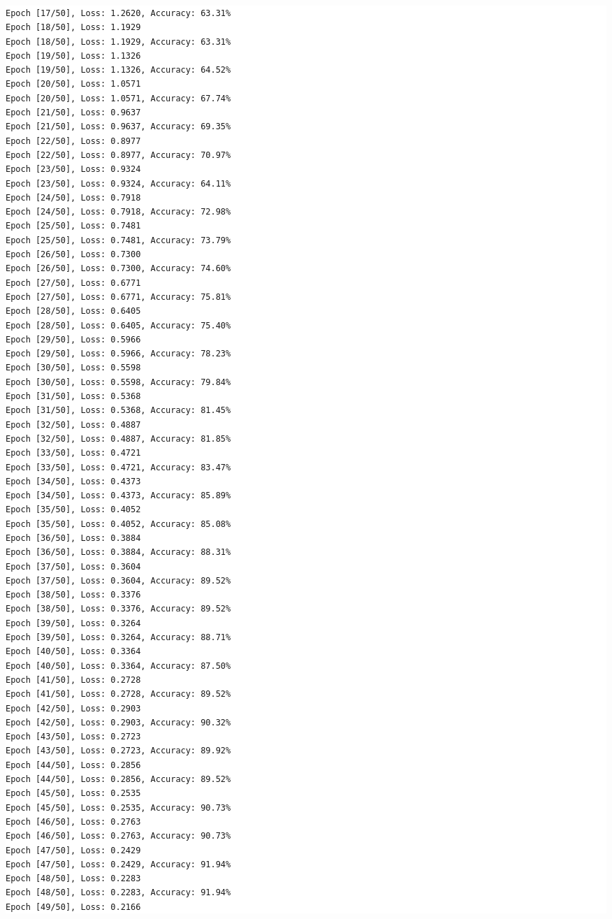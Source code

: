     Epoch [17/50], Loss: 1.2620, Accuracy: 63.31%
    Epoch [18/50], Loss: 1.1929
    Epoch [18/50], Loss: 1.1929, Accuracy: 63.31%
    Epoch [19/50], Loss: 1.1326
    Epoch [19/50], Loss: 1.1326, Accuracy: 64.52%
    Epoch [20/50], Loss: 1.0571
    Epoch [20/50], Loss: 1.0571, Accuracy: 67.74%
    Epoch [21/50], Loss: 0.9637
    Epoch [21/50], Loss: 0.9637, Accuracy: 69.35%
    Epoch [22/50], Loss: 0.8977
    Epoch [22/50], Loss: 0.8977, Accuracy: 70.97%
    Epoch [23/50], Loss: 0.9324
    Epoch [23/50], Loss: 0.9324, Accuracy: 64.11%
    Epoch [24/50], Loss: 0.7918
    Epoch [24/50], Loss: 0.7918, Accuracy: 72.98%
    Epoch [25/50], Loss: 0.7481
    Epoch [25/50], Loss: 0.7481, Accuracy: 73.79%
    Epoch [26/50], Loss: 0.7300
    Epoch [26/50], Loss: 0.7300, Accuracy: 74.60%
    Epoch [27/50], Loss: 0.6771
    Epoch [27/50], Loss: 0.6771, Accuracy: 75.81%
    Epoch [28/50], Loss: 0.6405
    Epoch [28/50], Loss: 0.6405, Accuracy: 75.40%
    Epoch [29/50], Loss: 0.5966
    Epoch [29/50], Loss: 0.5966, Accuracy: 78.23%
    Epoch [30/50], Loss: 0.5598
    Epoch [30/50], Loss: 0.5598, Accuracy: 79.84%
    Epoch [31/50], Loss: 0.5368
    Epoch [31/50], Loss: 0.5368, Accuracy: 81.45%
    Epoch [32/50], Loss: 0.4887
    Epoch [32/50], Loss: 0.4887, Accuracy: 81.85%
    Epoch [33/50], Loss: 0.4721
    Epoch [33/50], Loss: 0.4721, Accuracy: 83.47%
    Epoch [34/50], Loss: 0.4373
    Epoch [34/50], Loss: 0.4373, Accuracy: 85.89%
    Epoch [35/50], Loss: 0.4052
    Epoch [35/50], Loss: 0.4052, Accuracy: 85.08%
    Epoch [36/50], Loss: 0.3884
    Epoch [36/50], Loss: 0.3884, Accuracy: 88.31%
    Epoch [37/50], Loss: 0.3604
    Epoch [37/50], Loss: 0.3604, Accuracy: 89.52%
    Epoch [38/50], Loss: 0.3376
    Epoch [38/50], Loss: 0.3376, Accuracy: 89.52%
    Epoch [39/50], Loss: 0.3264
    Epoch [39/50], Loss: 0.3264, Accuracy: 88.71%
    Epoch [40/50], Loss: 0.3364
    Epoch [40/50], Loss: 0.3364, Accuracy: 87.50%
    Epoch [41/50], Loss: 0.2728
    Epoch [41/50], Loss: 0.2728, Accuracy: 89.52%
    Epoch [42/50], Loss: 0.2903
    Epoch [42/50], Loss: 0.2903, Accuracy: 90.32%
    Epoch [43/50], Loss: 0.2723
    Epoch [43/50], Loss: 0.2723, Accuracy: 89.92%
    Epoch [44/50], Loss: 0.2856
    Epoch [44/50], Loss: 0.2856, Accuracy: 89.52%
    Epoch [45/50], Loss: 0.2535
    Epoch [45/50], Loss: 0.2535, Accuracy: 90.73%
    Epoch [46/50], Loss: 0.2763
    Epoch [46/50], Loss: 0.2763, Accuracy: 90.73%
    Epoch [47/50], Loss: 0.2429
    Epoch [47/50], Loss: 0.2429, Accuracy: 91.94%
    Epoch [48/50], Loss: 0.2283
    Epoch [48/50], Loss: 0.2283, Accuracy: 91.94%
    Epoch [49/50], Loss: 0.2166